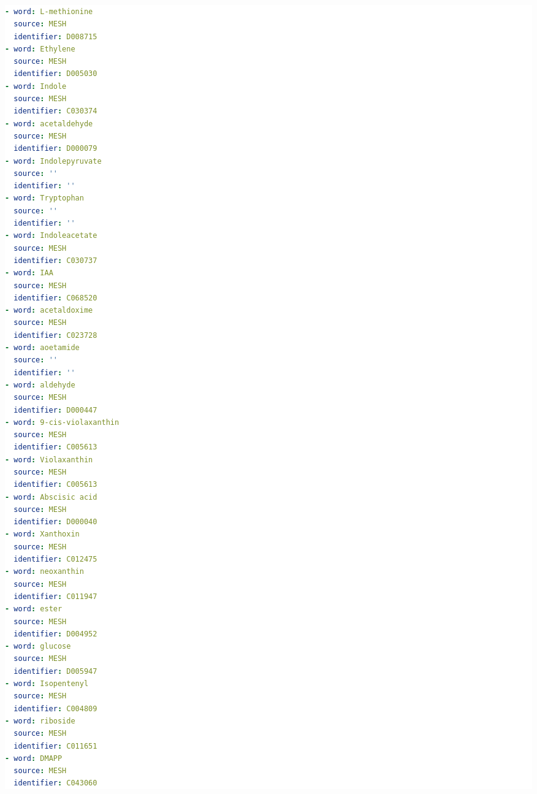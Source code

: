 ```yaml
- word: L-methionine
  source: MESH
  identifier: D008715
- word: Ethylene
  source: MESH
  identifier: D005030
- word: Indole
  source: MESH
  identifier: C030374
- word: acetaldehyde
  source: MESH
  identifier: D000079
- word: Indolepyruvate
  source: ''
  identifier: ''
- word: Tryptophan
  source: ''
  identifier: ''
- word: Indoleacetate
  source: MESH
  identifier: C030737
- word: IAA
  source: MESH
  identifier: C068520
- word: acetaldoxime
  source: MESH
  identifier: C023728
- word: aoetamide
  source: ''
  identifier: ''
- word: aldehyde
  source: MESH
  identifier: D000447
- word: 9-cis-violaxanthin
  source: MESH
  identifier: C005613
- word: Violaxanthin
  source: MESH
  identifier: C005613
- word: Abscisic acid
  source: MESH
  identifier: D000040
- word: Xanthoxin
  source: MESH
  identifier: C012475
- word: neoxanthin
  source: MESH
  identifier: C011947
- word: ester
  source: MESH
  identifier: D004952
- word: glucose
  source: MESH
  identifier: D005947
- word: Isopentenyl
  source: MESH
  identifier: C004809
- word: riboside
  source: MESH
  identifier: C011651
- word: DMAPP
  source: MESH
  identifier: C043060
```